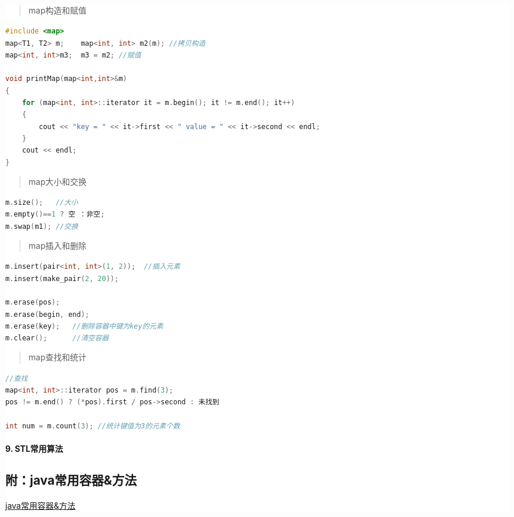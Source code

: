 > map构造和赋值

```c++
#include <map>
map<T1, T2> m;    map<int, int> m2(m); //拷贝构造
map<int, int>m3;  m3 = m2; //赋值

void printMap(map<int,int>&m)
{
	for (map<int, int>::iterator it = m.begin(); it != m.end(); it++)
	{
		cout << "key = " << it->first << " value = " << it->second << endl;
	}
	cout << endl;
}
```

> map大小和交换

```c++
m.size();   //大小
m.empty()==1 ? 空 ：非空;
m.swap(m1); //交换
```

> map插入和删除

```c++
m.insert(pair<int, int>(1, 2));  //插入元素
m.insert(make_pair(2, 20));

m.erase(pos);
m.erase(begin, end);
m.erase(key);   //删除容器中键为key的元素
m.clear();      //清空容器
```

> map查找和统计

```c++
//查找
map<int, int>::iterator pos = m.find(3);
pos != m.end() ? (*pos).first / pos->second : 未找到
    
int num = m.count(3); //统计键值为3的元素个数
```

#### 9. STL常用算法



## 附：java常用容器&方法

[java常用容器&方法](./java常用容器&方法.md)

